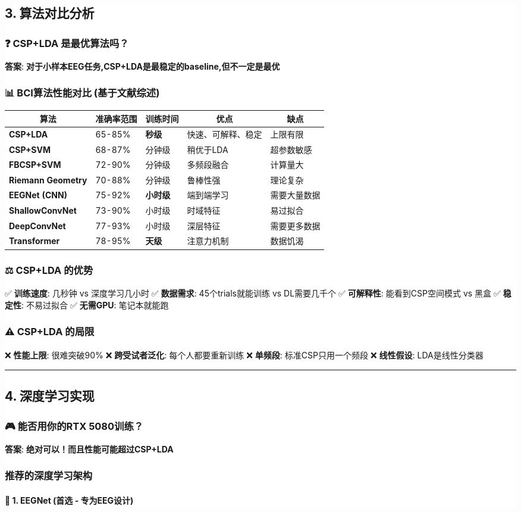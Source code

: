 
## 3. 算法对比分析

### ❓ **CSP+LDA 是最优算法吗？**

**答案**: **对于小样本EEG任务,CSP+LDA是最稳定的baseline,但不一定是最优**

### 📊 **BCI算法性能对比 (基于文献综述)**

| 算法 | 准确率范围 | 训练时间 | 优点 | 缺点 |
|------|----------|---------|------|------|
| **CSP+LDA** | 65-85% | **秒级** | 快速、可解释、稳定 | 上限有限 |
| **CSP+SVM** | 68-87% | 分钟级 | 稍优于LDA | 超参数敏感 |
| **FBCSP+SVM** | 72-90% | 分钟级 | 多频段融合 | 计算量大 |
| **Riemann Geometry** | 70-88% | 分钟级 | 鲁棒性强 | 理论复杂 |
| **EEGNet (CNN)** | 75-92% | **小时级** | 端到端学习 | 需要大量数据 |
| **ShallowConvNet** | 73-90% | 小时级 | 时域特征 | 易过拟合 |
| **DeepConvNet** | 77-93% | 小时级 | 深层特征 | 需要更多数据 |
| **Transformer** | 78-95% | **天级** | 注意力机制 | 数据饥渴 |

### ⚖️ **CSP+LDA 的优势**

✅ **训练速度**: 几秒钟 vs 深度学习几小时
✅ **数据需求**: 45个trials就能训练 vs DL需要几千个
✅ **可解释性**: 能看到CSP空间模式 vs 黑盒
✅ **稳定性**: 不易过拟合
✅ **无需GPU**: 笔记本就能跑

### ⚠️ **CSP+LDA 的局限**

❌ **性能上限**: 很难突破90%
❌ **跨受试者泛化**: 每个人都要重新训练
❌ **单频段**: 标准CSP只用一个频段
❌ **线性假设**: LDA是线性分类器

---

## 4. 深度学习实现

### 🎮 **能否用你的RTX 5080训练？**

**答案**: **绝对可以！而且性能可能超过CSP+LDA**

### **推荐的深度学习架构**

#### 🥇 **1. EEGNet** (首选 - 专为EEG设计)
